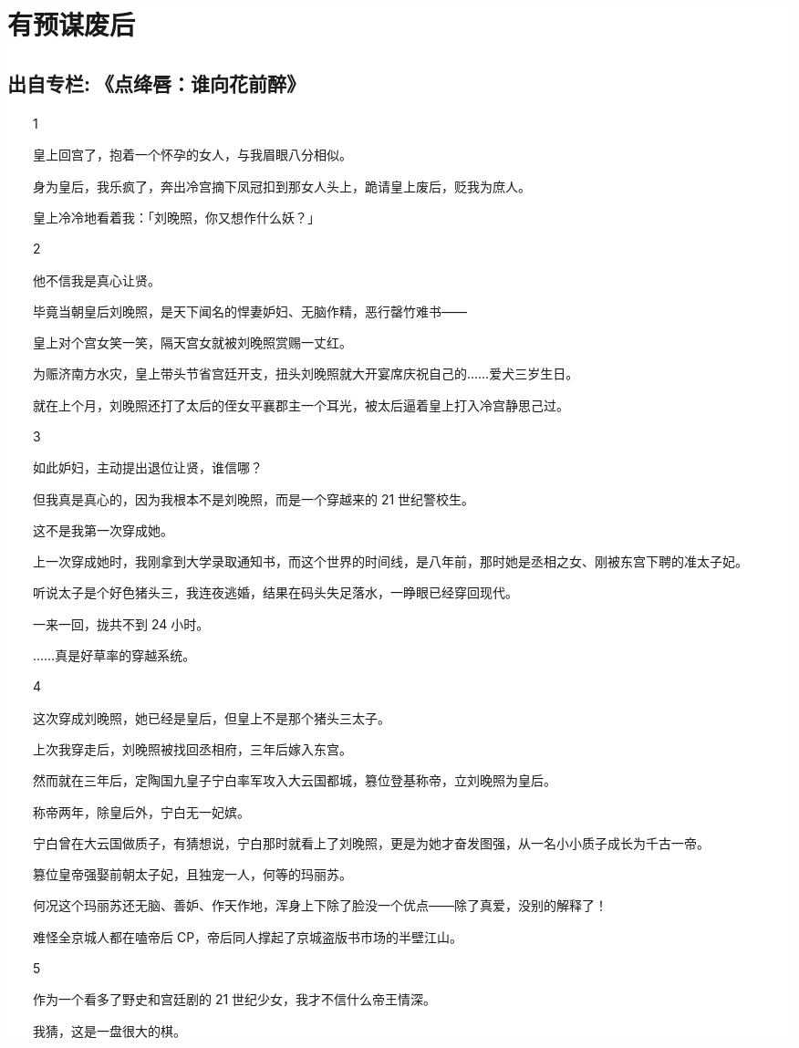 # 有预谋废后  
## 出自专栏: 《点绛唇：谁向花前醉》  
&emsp;&emsp;1  
  
&emsp;&emsp;皇上回宫了，抱着一个怀孕的女人，与我眉眼八分相似。  
  
&emsp;&emsp;身为皇后，我乐疯了，奔出冷宫摘下凤冠扣到那女人头上，跪请皇上废后，贬我为庶人。  
  
&emsp;&emsp;皇上冷冷地看着我：「刘晚照，你又想作什么妖？」  
  
&emsp;&emsp;2  
  
&emsp;&emsp;他不信我是真心让贤。  
  
&emsp;&emsp;毕竟当朝皇后刘晚照，是天下闻名的悍妻妒妇、无脑作精，恶行罄竹难书——  
  
&emsp;&emsp;皇上对个宫女笑一笑，隔天宫女就被刘晚照赏赐一丈红。  
  
&emsp;&emsp;为赈济南方水灾，皇上带头节省宫廷开支，扭头刘晚照就大开宴席庆祝自己的……爱犬三岁生日。  
  
&emsp;&emsp;就在上个月，刘晚照还打了太后的侄女平襄郡主一个耳光，被太后逼着皇上打入冷宫静思己过。  
  
&emsp;&emsp;3  
  
&emsp;&emsp;如此妒妇，主动提出退位让贤，谁信哪？  
  
&emsp;&emsp;但我真是真心的，因为我根本不是刘晚照，而是一个穿越来的 21 世纪警校生。  
  
&emsp;&emsp;这不是我第一次穿成她。  
  
&emsp;&emsp;上一次穿成她时，我刚拿到大学录取通知书，而这个世界的时间线，是八年前，那时她是丞相之女、刚被东宫下聘的准太子妃。  
  
&emsp;&emsp;听说太子是个好色猪头三，我连夜逃婚，结果在码头失足落水，一睁眼已经穿回现代。  
  
&emsp;&emsp;一来一回，拢共不到 24 小时。  
  
&emsp;&emsp;……真是好草率的穿越系统。  
  
&emsp;&emsp;4  
  
&emsp;&emsp;这次穿成刘晚照，她已经是皇后，但皇上不是那个猪头三太子。  
  
&emsp;&emsp;上次我穿走后，刘晚照被找回丞相府，三年后嫁入东宫。  
  
&emsp;&emsp;然而就在三年后，定陶国九皇子宁白率军攻入大云国都城，篡位登基称帝，立刘晚照为皇后。  
  
&emsp;&emsp;称帝两年，除皇后外，宁白无一妃嫔。  
  
&emsp;&emsp;宁白曾在大云国做质子，有猜想说，宁白那时就看上了刘晚照，更是为她才奋发图强，从一名小小质子成长为千古一帝。  
  
&emsp;&emsp;篡位皇帝强娶前朝太子妃，且独宠一人，何等的玛丽苏。  
  
&emsp;&emsp;何况这个玛丽苏还无脑、善妒、作天作地，浑身上下除了脸没一个优点——除了真爱，没别的解释了！  
  
&emsp;&emsp;难怪全京城人都在嗑帝后 CP，帝后同人撑起了京城盗版书市场的半壁江山。  
  
&emsp;&emsp;5  
  
&emsp;&emsp;作为一个看多了野史和宫廷剧的 21 世纪少女，我才不信什么帝王情深。  
  
&emsp;&emsp;我猜，这是一盘很大的棋。  
  